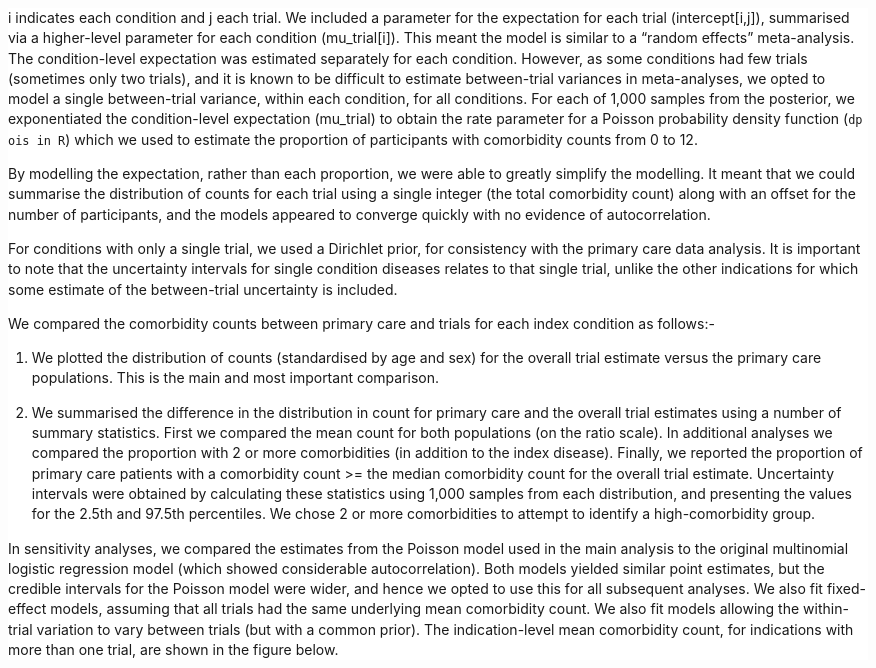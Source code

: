 i indicates each condition and j each trial. We included a parameter for
the expectation for each trial (intercept\[i,j\]), summarised via a
higher-level parameter for each condition (mu\_trial\[i\]). This meant
the model is similar to a “random effects” meta-analysis. The
condition-level expectation was estimated separately for each condition.
However, as some conditions had few trials (sometimes only two trials),
and it is known to be difficult to estimate between-trial variances in
meta-analyses, we opted to model a single between-trial variance, within
each condition, for all conditions. For each of 1,000 samples from the
posterior, we exponentiated the condition-level expectation (mu\_trial)
to obtain the rate parameter for a Poisson probability density function
(`dpois in R`) which we used to estimate the proportion of participants
with comorbidity counts from 0 to 12.

By modelling the expectation, rather than each proportion, we were able
to greatly simplify the modelling. It meant that we could summarise the
distribution of counts for each trial using a single integer (the total
comorbidity count) along with an offset for the number of participants,
and the models appeared to converge quickly with no evidence of
autocorrelation.

For conditions with only a single trial, we used a Dirichlet prior, for
consistency with the primary care data analysis. It is important to note
that the uncertainty intervals for single condition diseases relates to
that single trial, unlike the other indications for which some estimate
of the between-trial uncertainty is included.

We compared the comorbidity counts between primary care and trials for
each index condition as follows:-

1.  We plotted the distribution of counts (standardised by age and sex)
    for the overall trial estimate versus the primary care populations.
    This is the main and most important comparison.

2.  We summarised the difference in the distribution in count for
    primary care and the overall trial estimates using a number of
    summary statistics. First we compared the mean count for both
    populations (on the ratio scale). In additional analyses we compared
    the proportion with 2 or more comorbidities (in addition to the
    index disease). Finally, we reported the proportion of primary care
    patients with a comorbidity count \>= the median comorbidity count
    for the overall trial estimate. Uncertainty intervals were obtained
    by calculating these statistics using 1,000 samples from each
    distribution, and presenting the values for the 2.5th and 97.5th
    percentiles. We chose 2 or more comorbidities to attempt to identify
    a high-comorbidity group.

In sensitivity analyses, we compared the estimates from the Poisson
model used in the main analysis to the original multinomial logistic
regression model (which showed considerable autocorrelation). Both
models yielded similar point estimates, but the credible intervals for
the Poisson model were wider, and hence we opted to use this for all
subsequent analyses. We also fit fixed-effect models, assuming that all
trials had the same underlying mean comorbidity count. We also fit
models allowing the within-trial variation to vary between trials (but
with a common prior). The indication-level mean comorbidity count, for
indications with more than one trial, are shown in the figure below.

